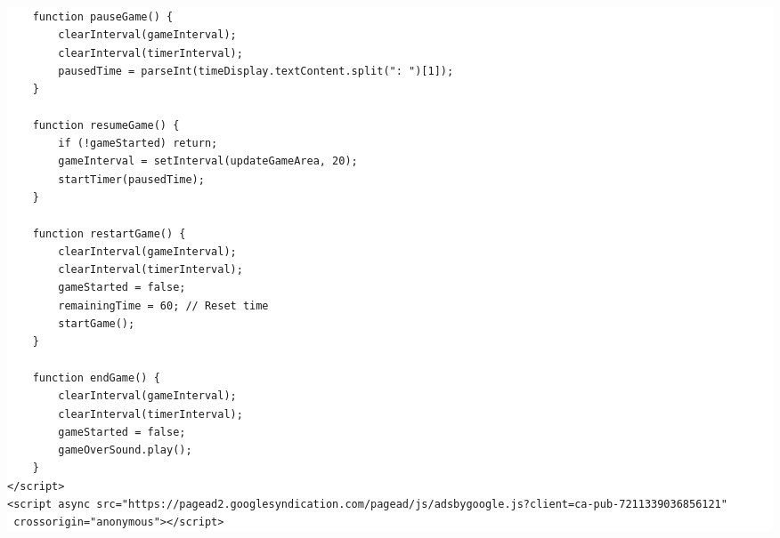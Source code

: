         function pauseGame() {
            clearInterval(gameInterval);
            clearInterval(timerInterval);
            pausedTime = parseInt(timeDisplay.textContent.split(": ")[1]);
        }

        function resumeGame() {
            if (!gameStarted) return;
            gameInterval = setInterval(updateGameArea, 20);
            startTimer(pausedTime);
        }

        function restartGame() {
            clearInterval(gameInterval);
            clearInterval(timerInterval);
            gameStarted = false;
            remainingTime = 60; // Reset time
            startGame();
        }

        function endGame() {
            clearInterval(gameInterval);
            clearInterval(timerInterval);
            gameStarted = false;
            gameOverSound.play();
        }
    </script>
    <script async src="https://pagead2.googlesyndication.com/pagead/js/adsbygoogle.js?client=ca-pub-7211339036856121"
     crossorigin="anonymous"></script>
</body>
</html>

